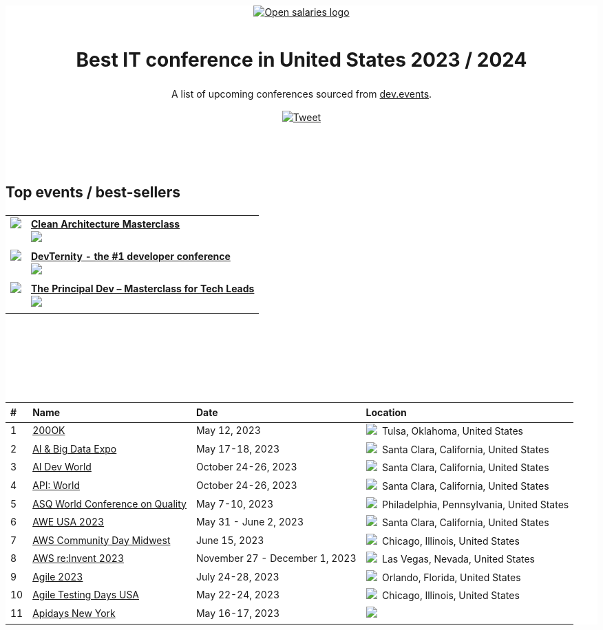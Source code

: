 <p align="center"><a href="https://dev.events"><img src="https://i0.wp.com/texasmusicpickers.com/wp-content/uploads/2018/09/Tickets_PNG_Clipart_Image.png?fit=600%2C509&amp;ssl=1" alt="Open salaries logo" height="200"/></a></p><h1 align="center">Best IT conference in United States 2023 / 2024</h1><p align="center">A list of upcoming conferences sourced from <a href="https://dev.events">dev.events</a>.</p><p align="center"><a href="https://twitter.com/intent/tweet?text=https://dev.events"><img src="http://randojs.com/images/tweetShield.svg" alt="Tweet" height="20"/></a></p><br/><br/><h2>Top events / best-sellers</h2><table><tr><td><a href="https://clean.re"><img src="https://images.weserv.nl/?url=https://dev.events/logos/rentea.jpg&amp;h=48&amp;w=48&amp;fit=cover&amp;mask=circle&amp;maxage=7d"/></a></td><td> <strong><a href="https://clean.re">Clean Architecture Masterclass</a></strong><br/><img src="https://img.shields.io/badge/stars-%E2%98%85%E2%98%85%E2%98%85%E2%98%85%E2%98%85-brightgreen"/></td></tr><tr><td><a href="https://devternity.com"><img src="https://images.weserv.nl/?url=https://dev.events/logos/devternity-in.png&amp;h=48&amp;w=48&amp;fit=cover&amp;mask=circle&amp;maxage=7d"/></a></td><td> <strong><a href="https://devternity.com">DevTernity - the #1 developer conference</a></strong><br/><img src="https://img.shields.io/badge/stars-%E2%98%85%E2%98%85%E2%98%85%E2%98%85%E2%98%85-brightgreen"/></td></tr><tr><td><a href="https://principal.dev"><img src="https://images.weserv.nl/?url=https://dev.events/logos/eduardsi.png&amp;h=48&amp;w=48&amp;fit=cover&amp;mask=circle&amp;maxage=7d"/></a></td><td> <strong><a href="https://principal.dev">The Principal Dev – Masterclass for Tech Leads</a></strong><br/><img src="https://img.shields.io/badge/stars-%E2%98%85%E2%98%85%E2%98%85%E2%98%85%E2%98%85-brightgreen"/></td></tr></table><br/><br/><br/><br/><br/><table><thead><tr><th align="left">#</th><th align="left">Name</th><th align="left">Date</th><th align="left">Location</th></tr></thead><tbody><tr><td>1</td><td><a href="https://dev.events/conferences/200-ok-tulsa-4-2023" rel="noopener noreferrer nofollow">200OK</a></td><td>May 12, 2023</td><td><img src="https://cdnjs.cloudflare.com/ajax/libs/flag-icon-css/3.1.0/flags/1x1/us.svg" width="13px"/>&nbsp;
Tulsa, Oklahoma, United States</td></tr><tr><td>2</td><td><a href="https://dev.events/conferences/ai-and-big-data-expo-santa-clara-4-2023" rel="noopener noreferrer nofollow">AI &amp; Big Data Expo</a></td><td>May 17-18, 2023</td><td><img src="https://cdnjs.cloudflare.com/ajax/libs/flag-icon-css/3.1.0/flags/1x1/us.svg" width="13px"/>&nbsp;
Santa Clara, California, United States</td></tr><tr><td>3</td><td><a href="https://dev.events/conferences/ai-dev-world-santa-clara-9-2023" rel="noopener noreferrer nofollow">AI Dev World</a></td><td>October 24-26, 2023</td><td><img src="https://cdnjs.cloudflare.com/ajax/libs/flag-icon-css/3.1.0/flags/1x1/us.svg" width="13px"/>&nbsp;
Santa Clara, California, United States</td></tr><tr><td>4</td><td><a href="https://dev.events/conferences/api-world-santa-clara-9-2023" rel="noopener noreferrer nofollow">API: World</a></td><td>October 24-26, 2023</td><td><img src="https://cdnjs.cloudflare.com/ajax/libs/flag-icon-css/3.1.0/flags/1x1/us.svg" width="13px"/>&nbsp;
Santa Clara, California, United States</td></tr><tr><td>5</td><td><a href="https://dev.events/conferences/asq-world-conference-on-quality-philadelphia-4-2023" rel="noopener noreferrer nofollow">ASQ World Conference on Quality</a></td><td>May 7-10, 2023</td><td><img src="https://cdnjs.cloudflare.com/ajax/libs/flag-icon-css/3.1.0/flags/1x1/us.svg" width="13px"/>&nbsp;
Philadelphia, Pennsylvania, United States</td></tr><tr><td>6</td><td><a href="https://dev.events/conferences/awe-usa-santa-clara-4-2023" rel="noopener noreferrer nofollow">AWE USA 2023</a></td><td>May 31 - June 2, 2023</td><td><img src="https://cdnjs.cloudflare.com/ajax/libs/flag-icon-css/3.1.0/flags/1x1/us.svg" width="13px"/>&nbsp;
Santa Clara, California, United States</td></tr><tr><td>7</td><td><a href="https://dev.events/conferences/aws-community-day-midwest-chicago-5-2023" rel="noopener noreferrer nofollow">AWS Community Day Midwest</a></td><td>June 15, 2023</td><td><img src="https://cdnjs.cloudflare.com/ajax/libs/flag-icon-css/3.1.0/flags/1x1/us.svg" width="13px"/>&nbsp;
Chicago, Illinois, United States</td></tr><tr><td>8</td><td><a href="https://dev.events/conferences/aws-re-invent-las-vegas-10-2023" rel="noopener noreferrer nofollow">AWS re:Invent 2023</a></td><td>November 27 - December 1, 2023</td><td><img src="https://cdnjs.cloudflare.com/ajax/libs/flag-icon-css/3.1.0/flags/1x1/us.svg" width="13px"/>&nbsp;
Las Vegas, Nevada, United States</td></tr><tr><td>9</td><td><a href="https://dev.events/conferences/agile-orlando-6-2023" rel="noopener noreferrer nofollow">Agile 2023</a></td><td>July 24-28, 2023</td><td><img src="https://cdnjs.cloudflare.com/ajax/libs/flag-icon-css/3.1.0/flags/1x1/us.svg" width="13px"/>&nbsp;
Orlando, Florida, United States</td></tr><tr><td>10</td><td><a href="https://dev.events/conferences/agile-testing-days-usa-chicago-4-2023" rel="noopener noreferrer nofollow">Agile Testing Days USA</a></td><td>May 22-24, 2023</td><td><img src="https://cdnjs.cloudflare.com/ajax/libs/flag-icon-css/3.1.0/flags/1x1/us.svg" width="13px"/>&nbsp;
Chicago, Illinois, United States</td></tr><tr><td>11</td><td><a href="https://dev.events/conferences/apidays-new-york-new-york-4-2023" rel="noopener noreferrer nofollow">Apidays New York</a></td><td>May 16-17, 2023</td><td><img src="https://cdnjs.cloudflare.com/ajax/libs/flag-icon-css/3.1.0/flags/1x1/us.svg" width="13px"/>&nbsp;